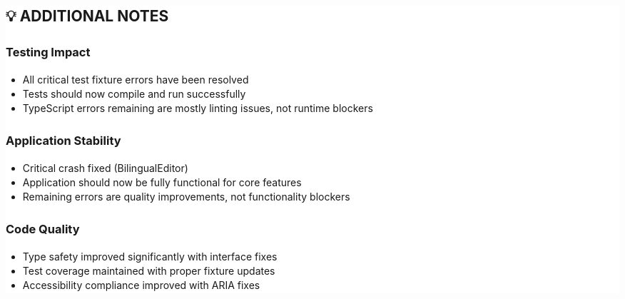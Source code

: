 
## 💡 ADDITIONAL NOTES

### Testing Impact
- All critical test fixture errors have been resolved
- Tests should now compile and run successfully
- TypeScript errors remaining are mostly linting issues, not runtime blockers

### Application Stability
- Critical crash fixed (BilingualEditor)
- Application should now be fully functional for core features
- Remaining errors are quality improvements, not functionality blockers

### Code Quality
- Type safety improved significantly with interface fixes
- Test coverage maintained with proper fixture updates
- Accessibility compliance improved with ARIA fixes
